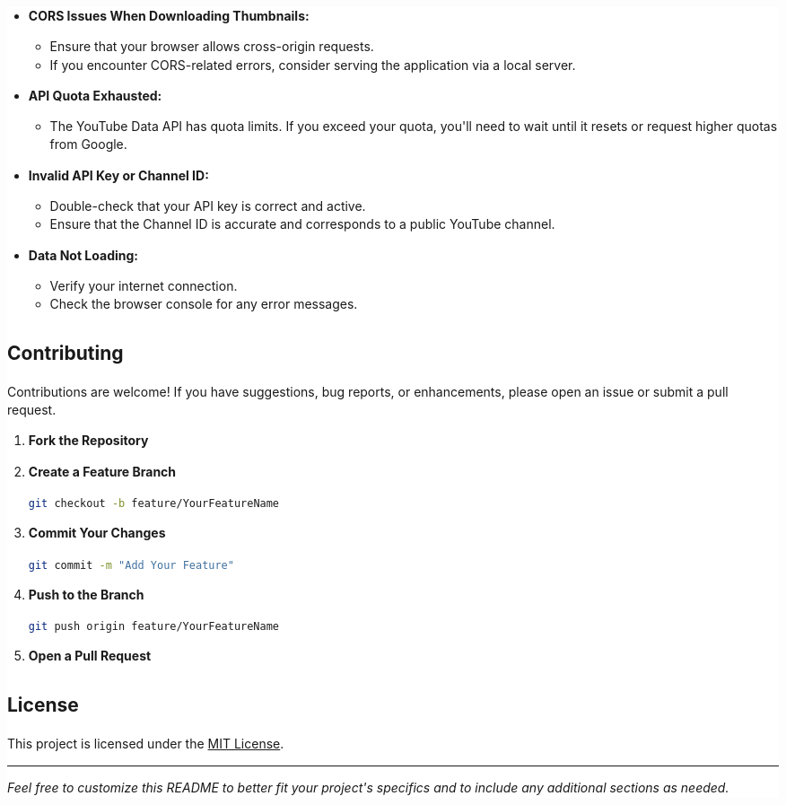 - **CORS Issues When Downloading Thumbnails:**

  - Ensure that your browser allows cross-origin requests.
  - If you encounter CORS-related errors, consider serving the application via a local server.

- **API Quota Exhausted:**

  - The YouTube Data API has quota limits. If you exceed your quota, you'll need to wait until it resets or request higher quotas from Google.

- **Invalid API Key or Channel ID:**

  - Double-check that your API key is correct and active.
  - Ensure that the Channel ID is accurate and corresponds to a public YouTube channel.

- **Data Not Loading:**

  - Verify your internet connection.
  - Check the browser console for any error messages.

## Contributing

Contributions are welcome! If you have suggestions, bug reports, or enhancements, please open an issue or submit a pull request.

1. **Fork the Repository**
2. **Create a Feature Branch**

   ```bash
   git checkout -b feature/YourFeatureName
   ```

3. **Commit Your Changes**

   ```bash
   git commit -m "Add Your Feature"
   ```

4. **Push to the Branch**

   ```bash
   git push origin feature/YourFeatureName
   ```

5. **Open a Pull Request**

## License

This project is licensed under the [MIT License](LICENSE).

---

_Feel free to customize this README to better fit your project's specifics and to include any additional sections as needed._
